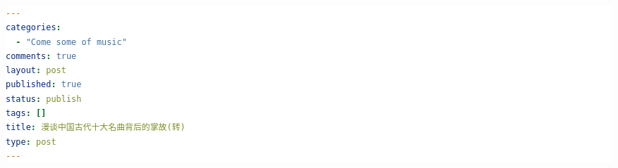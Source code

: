 ```yaml
--- 
categories: 
  - "Come some of music"
comments: true
layout: post
published: true
status: publish
tags: []
title: 漫谈中国古代十大名曲背后的掌故(转)
type: post
---
```

<div id="msgcns!5F971C000415D85F!190" class="bvMsg">